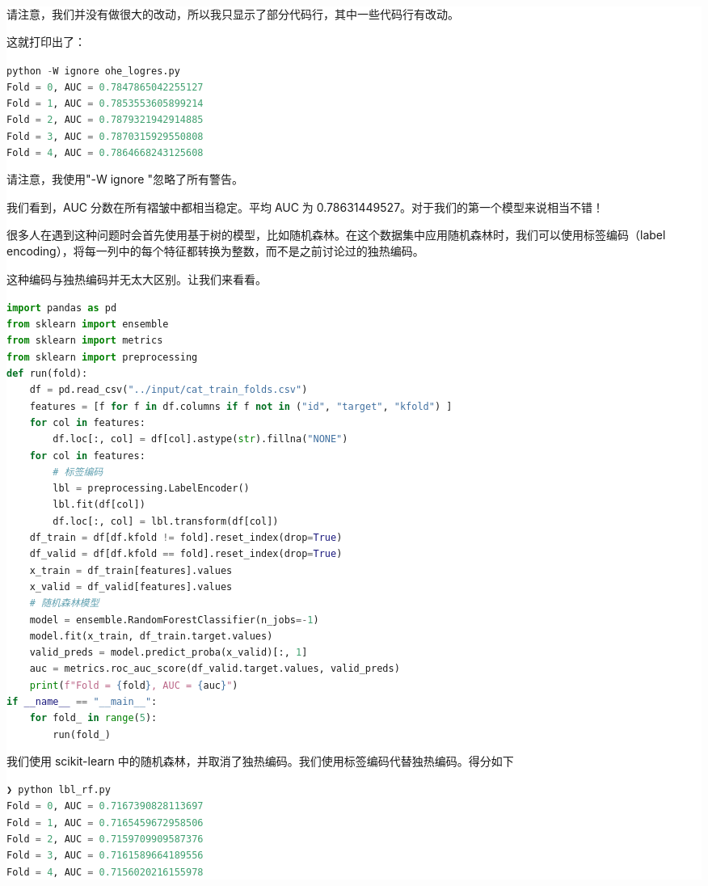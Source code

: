 请注意，我们并没有做很大的改动，所以我只显示了部分代码行，其中一些代码行有改动。

这就打印出了：

```python
python -W ignore ohe_logres.py
Fold = 0, AUC = 0.7847865042255127
Fold = 1, AUC = 0.7853553605899214
Fold = 2, AUC = 0.7879321942914885
Fold = 3, AUC = 0.7870315929550808 
Fold = 4, AUC = 0.7864668243125608
```

请注意，我使用"-W ignore "忽略了所有警告。

我们看到，AUC 分数在所有褶皱中都相当稳定。平均 AUC 为 0.78631449527。对于我们的第一个模型来说相当不错！

很多人在遇到这种问题时会首先使用基于树的模型，比如随机森林。在这个数据集中应用随机森林时，我们可以使用标签编码（label encoding），将每一列中的每个特征都转换为整数，而不是之前讨论过的独热编码。

这种编码与独热编码并无太大区别。让我们来看看。

```python
import pandas as pd
from sklearn import ensemble
from sklearn import metrics
from sklearn import preprocessing
def run(fold):
    df = pd.read_csv("../input/cat_train_folds.csv")
    features = [f for f in df.columns if f not in ("id", "target", "kfold") ]
    for col in features:
        df.loc[:, col] = df[col].astype(str).fillna("NONE") 
    for col in features:
        # 标签编码
        lbl = preprocessing.LabelEncoder()
    	lbl.fit(df[col])
		df.loc[:, col] = lbl.transform(df[col])
	df_train = df[df.kfold != fold].reset_index(drop=True) 
	df_valid = df[df.kfold == fold].reset_index(drop=True) 
	x_train = df_train[features].values
	x_valid = df_valid[features].values
    # 随机森林模型
	model = ensemble.RandomForestClassifier(n_jobs=-1) 
    model.fit(x_train, df_train.target.values)
	valid_preds = model.predict_proba(x_valid)[:, 1] 
    auc = metrics.roc_auc_score(df_valid.target.values, valid_preds)
    print(f"Fold = {fold}, AUC = {auc}") 
if __name__ == "__main__":
	for fold_ in range(5): 
		run(fold_)
```

我们使用 scikit-learn 中的随机森林，并取消了独热编码。我们使用标签编码代替独热编码。得分如下

```python
❯ python lbl_rf.py
Fold = 0, AUC = 0.7167390828113697
Fold = 1, AUC = 0.7165459672958506
Fold = 2, AUC = 0.7159709909587376
Fold = 3, AUC = 0.7161589664189556
Fold = 4, AUC = 0.7156020216155978
```
